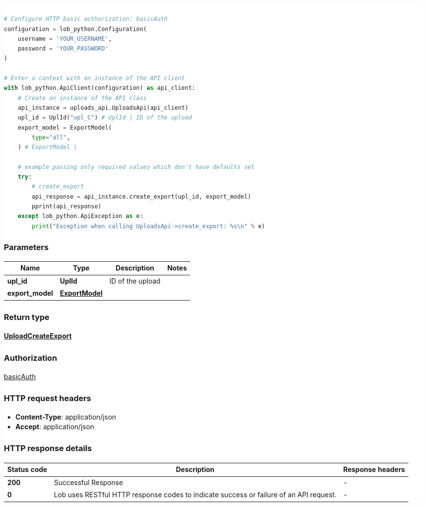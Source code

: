 ```python

# Configure HTTP basic authorization: basicAuth
configuration = lob_python.Configuration(
    username = 'YOUR_USERNAME',
    password = 'YOUR_PASSWORD'
)

# Enter a context with an instance of the API client
with lob_python.ApiClient(configuration) as api_client:
    # Create an instance of the API class
    api_instance = uploads_api.UploadsApi(api_client)
    upl_id = UplId("upl_C") # UplId | ID of the upload
    export_model = ExportModel(
        type="all",
    ) # ExportModel | 

    # example passing only required values which don't have defaults set
    try:
        # create_export
        api_response = api_instance.create_export(upl_id, export_model)
        pprint(api_response)
    except lob_python.ApiException as e:
        print("Exception when calling UploadsApi->create_export: %s\n" % e)
```


### Parameters

Name | Type | Description  | Notes
------------- | ------------- | ------------- | -------------
 **upl_id** | **UplId**| ID of the upload |
 **export_model** | [**ExportModel**](ExportModel.md)|  |

### Return type

[**UploadCreateExport**](UploadCreateExport.md)

### Authorization

[basicAuth](../README.md#basicAuth)

### HTTP request headers

 - **Content-Type**: application/json
 - **Accept**: application/json


### HTTP response details

| Status code | Description | Response headers |
|-------------|-------------|------------------|
**200** | Successful Response |  -  |
**0** | Lob uses RESTful HTTP response codes to indicate success or failure of an API request. |  -  |
